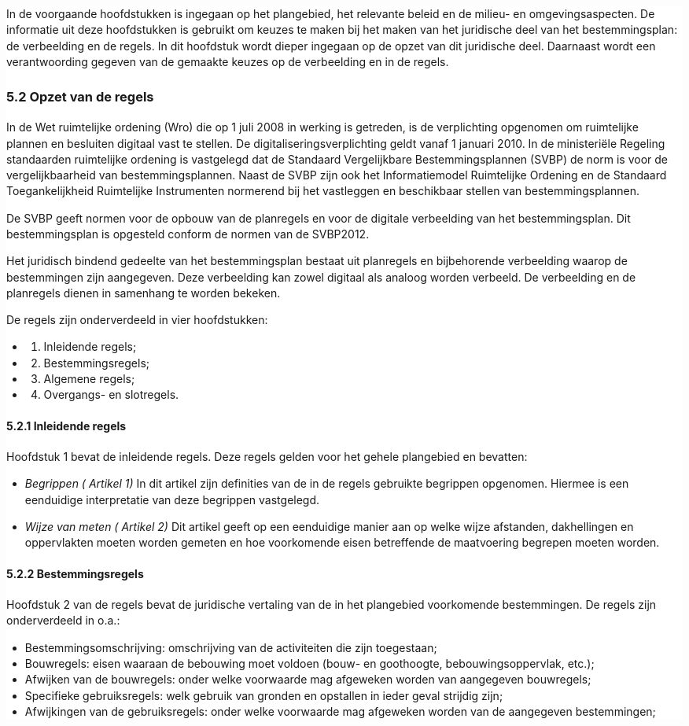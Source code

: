 In de voorgaande hoofdstukken is ingegaan op het plangebied, het relevante beleid en de milieu- en omgevingsaspecten. De informatie uit deze hoofdstukken is gebruikt om keuzes te maken bij het maken van het juridische deel van het bestemmingsplan: de verbeelding en de regels. In dit hoofdstuk wordt dieper ingegaan op de opzet van dit juridische deel. Daarnaast wordt een verantwoording gegeven van de gemaakte keuzes op de verbeelding en in de regels.

### <span id="page-36-2"></span>**5.2 Opzet van de regels**

In de Wet ruimtelijke ordening (Wro) die op 1 juli 2008 in werking is getreden, is de verplichting opgenomen om ruimtelijke plannen en besluiten digitaal vast te stellen. De digitaliseringsverplichting geldt vanaf 1 januari 2010. In de ministeriële Regeling standaarden ruimtelijke ordening is vastgelegd dat de Standaard Vergelijkbare Bestemmingsplannen (SVBP) de norm is voor de vergelijkbaarheid van bestemmingsplannen. Naast de SVBP zijn ook het Informatiemodel Ruimtelijke Ordening en de Standaard Toegankelijkheid Ruimtelijke Instrumenten normerend bij het vastleggen en beschikbaar stellen van bestemmingsplannen.

De SVBP geeft normen voor de opbouw van de planregels en voor de digitale verbeelding van het bestemmingsplan. Dit bestemmingsplan is opgesteld conform de normen van de SVBP2012.

Het juridisch bindend gedeelte van het bestemmingsplan bestaat uit planregels en bijbehorende verbeelding waarop de bestemmingen zijn aangegeven. Deze verbeelding kan zowel digitaal als analoog worden verbeeld. De verbeelding en de planregels dienen in samenhang te worden bekeken.

De regels zijn onderverdeeld in vier hoofdstukken:

- 1. Inleidende regels;
- 2. Bestemmingsregels;
- 3. Algemene regels;
- 4. Overgangs- en slotregels.

#### **5.2.1 Inleidende regels**

Hoofdstuk 1 bevat de inleidende regels. Deze regels gelden voor het gehele plangebied en bevatten:

- *Begrippen ( Artikel 1)*
In dit artikel zijn definities van de in de regels gebruikte begrippen opgenomen. Hiermee is een eenduidige interpretatie van deze begrippen vastgelegd.

- *Wijze van meten ( Artikel 2)*
Dit artikel geeft op een eenduidige manier aan op welke wijze afstanden, dakhellingen en oppervlakten moeten worden gemeten en hoe voorkomende eisen betreffende de maatvoering begrepen moeten worden.

#### **5.2.2 Bestemmingsregels**

Hoofdstuk 2 van de regels bevat de juridische vertaling van de in het plangebied voorkomende bestemmingen. De regels zijn onderverdeeld in o.a.:

- Bestemmingsomschrijving: omschrijving van de activiteiten die zijn toegestaan;
- Bouwregels: eisen waaraan de bebouwing moet voldoen (bouw- en goothoogte, bebouwingsoppervlak, etc.);
- Afwijken van de bouwregels: onder welke voorwaarde mag afgeweken worden van aangegeven bouwregels;
- Specifieke gebruiksregels: welk gebruik van gronden en opstallen in ieder geval strijdig zijn;
- Afwijkingen van de gebruiksregels: onder welke voorwaarde mag afgeweken worden van de aangegeven bestemmingen;

